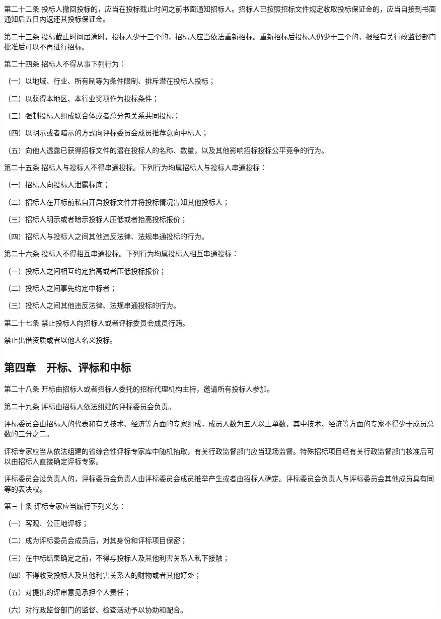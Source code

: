 第二十二条 投标人撤回投标的，应当在投标截止时间之前书面通知招标人。招标人已按照招标文件规定收取投标保证金的，应当自接到书面通知后五日内返还其投标保证金。

第二十三条 投标截止时间届满时，投标人少于三个的，招标人应当依法重新招标。重新招标后投标人仍少于三个的，报经有关行政监督部门批准后可以不再进行招标。

第二十四条 招标人不得从事下列行为：

（一）以地域、行业、所有制等为条件限制、排斥潜在投标人投标；

（二）以获得本地区、本行业奖项作为投标条件；

（三）强制投标人组成联合体或者总分包关系共同投标；

（四）以明示或者暗示的方式向评标委员会成员推荐意向中标人；

（五）向他人透露已获得招标文件的潜在投标人的名称、数量，以及其他影响招标投标公平竞争的行为。

第二十五条 招标人与投标人不得串通投标。下列行为均属招标人与投标人串通投标：

（一）招标人向投标人泄露标底；

（二）招标人在开标前私自开启投标文件并将投标情况告知其他投标人；

（三）招标人明示或者暗示投标人压低或者抬高投标报价；

（四）招标人与投标人之间其他违反法律、法规串通投标的行为。

第二十六条 投标人不得相互串通投标。下列行为均属投标人相互串通投标：

（一）投标人之间相互约定抬高或者压低投标报价；

（二）投标人之间事先约定中标者；

（三）投标人之间其他违反法律、法规串通投标的行为。

第二十七条 禁止投标人向招标人或者评标委员会成员行贿。

禁止出借资质或者以他人名义投标。

## 第四章　开标、评标和中标

第二十八条 开标由招标人或者招标人委托的招标代理机构主持，邀请所有投标人参加。

第二十九条 评标由招标人依法组建的评标委员会负责。

评标委员会由招标人的代表和有关技术、经济等方面的专家组成，成员人数为五人以上单数，其中技术、经济等方面的专家不得少于成员总数的三分之二。

评标专家应当从依法组建的省综合性评标专家库中随机抽取，有关行政监督部门应当现场监督。特殊招标项目经有关行政监督部门核准后可以由招标人直接确定评标专家。

评标委员会设负责人的，评标委员会负责人由评标委员会成员推举产生或者由招标人确定。评标委员会负责人与评标委员会其他成员具有同等的表决权。

第三十条 评标专家应当履行下列义务：

（一）客观、公正地评标；

（二）成为评标委员会成员后，对其身份和评标项目保密；

（三）在中标结果确定之前，不得与投标人及其他利害关系人私下接触；

（四）不得收受投标人及其他利害关系人的财物或者其他好处；

（五）对提出的评审意见承担个人责任；

（六）对行政监督部门的监督、检查活动予以协助和配合。
